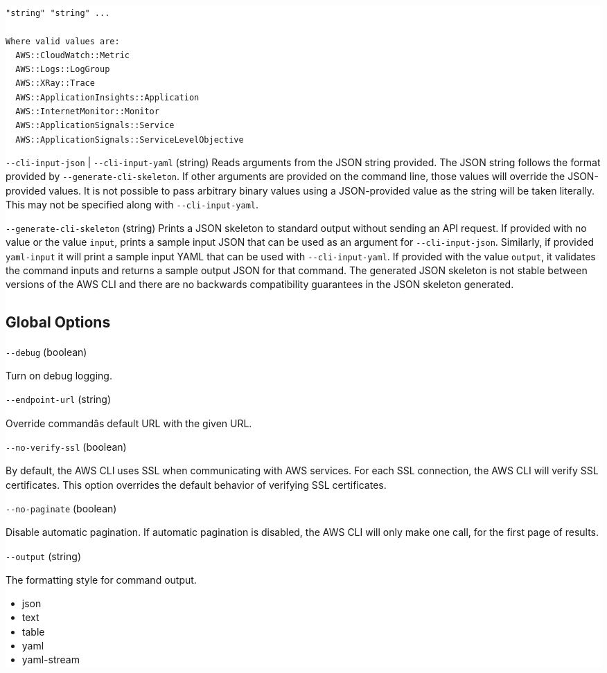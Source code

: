 ```
"string" "string" ...

Where valid values are:
  AWS::CloudWatch::Metric
  AWS::Logs::LogGroup
  AWS::XRay::Trace
  AWS::ApplicationInsights::Application
  AWS::InternetMonitor::Monitor
  AWS::ApplicationSignals::Service
  AWS::ApplicationSignals::ServiceLevelObjective
```

`--cli-input-json` | `--cli-input-yaml` (string)
Reads arguments from the JSON string provided. The JSON string follows the format provided by `--generate-cli-skeleton`. If other arguments are provided on the command line, those values will override the JSON-provided values. It is not possible to pass arbitrary binary values using a JSON-provided value as the string will be taken literally. This may not be specified along with `--cli-input-yaml`.

`--generate-cli-skeleton` (string)
Prints a JSON skeleton to standard output without sending an API request. If provided with no value or the value `input`, prints a sample input JSON that can be used as an argument for `--cli-input-json`. Similarly, if provided `yaml-input` it will print a sample input YAML that can be used with `--cli-input-yaml`. If provided with the value `output`, it validates the command inputs and returns a sample output JSON for that command. The generated JSON skeleton is not stable between versions of the AWS CLI and there are no backwards compatibility guarantees in the JSON skeleton generated.

## Global Options

`--debug` (boolean)

Turn on debug logging.

`--endpoint-url` (string)

Override commandâs default URL with the given URL.

`--no-verify-ssl` (boolean)

By default, the AWS CLI uses SSL when communicating with AWS services. For each SSL connection, the AWS CLI will verify SSL certificates. This option overrides the default behavior of verifying SSL certificates.

`--no-paginate` (boolean)

Disable automatic pagination. If automatic pagination is disabled, the AWS CLI will only make one call, for the first page of results.

`--output` (string)

The formatting style for command output.

- json
- text
- table
- yaml
- yaml-stream
